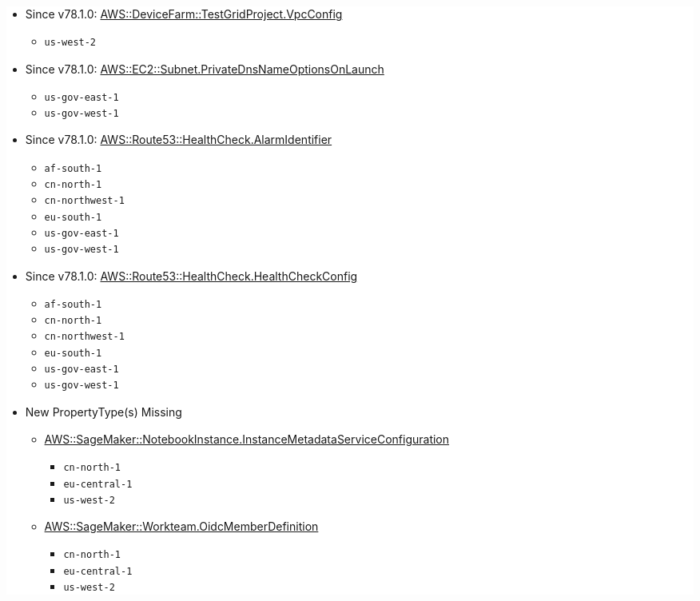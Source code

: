  - Since v78.1.0: [AWS::DeviceFarm::TestGridProject.VpcConfig](http://docs.aws.amazon.com/AWSCloudFormation/latest/UserGuide/aws-properties-devicefarm-testgridproject-vpcconfig.html)
    - `us-west-2`

  - Since v78.1.0: [AWS::EC2::Subnet.PrivateDnsNameOptionsOnLaunch](http://docs.aws.amazon.com/AWSCloudFormation/latest/UserGuide/aws-properties-ec2-subnet-privatednsnameoptionsonlaunch.html)
    - `us-gov-east-1`
    - `us-gov-west-1`

  - Since v78.1.0: [AWS::Route53::HealthCheck.AlarmIdentifier](http://docs.aws.amazon.com/AWSCloudFormation/latest/UserGuide/aws-properties-route53-healthcheck-alarmidentifier.html)
    - `af-south-1`
    - `cn-north-1`
    - `cn-northwest-1`
    - `eu-south-1`
    - `us-gov-east-1`
    - `us-gov-west-1`

  - Since v78.1.0: [AWS::Route53::HealthCheck.HealthCheckConfig](http://docs.aws.amazon.com/AWSCloudFormation/latest/UserGuide/aws-properties-route53-healthcheck-healthcheckconfig.html)
    - `af-south-1`
    - `cn-north-1`
    - `cn-northwest-1`
    - `eu-south-1`
    - `us-gov-east-1`
    - `us-gov-west-1`

- New PropertyType(s) Missing
  - [AWS::SageMaker::NotebookInstance.InstanceMetadataServiceConfiguration](http://docs.aws.amazon.com/AWSCloudFormation/latest/UserGuide/aws-properties-sagemaker-notebookinstance-instancemetadataserviceconfiguration.html)
    - `cn-north-1`
    - `eu-central-1`
    - `us-west-2`

  - [AWS::SageMaker::Workteam.OidcMemberDefinition](http://docs.aws.amazon.com/AWSCloudFormation/latest/UserGuide/aws-properties-sagemaker-workteam-oidcmemberdefinition.html)
    - `cn-north-1`
    - `eu-central-1`
    - `us-west-2`

